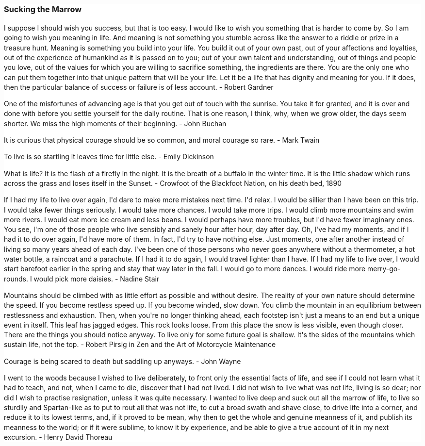 ### Sucking the Marrow

I suppose I should wish you success, but that is too easy. I would like to wish you something that is harder to come by. So I am going to wish you meaning in life. And meaning is not something you stumble across like the answer to a riddle or prize in a treasure hunt.
Meaning is something you build into your life. You build it out of your own past, out of your affections and loyalties, out of the experience of humankind as it is passed on to you; out of your own talent and understanding, out of things and people you love, out of the values for which you are willing to sacrifice something, the ingredients are there. 
You are the only one who can put them together into that unique pattern that will be your life. Let it be a life that has dignity and meaning for you. If it does, then the particular balance of success or failure is of less account. - Robert Gardner

One of the misfortunes of advancing age is that you get out of touch with the sunrise. You take it for granted, and it is over and done with before you settle yourself for the daily routine. That is one reason, I think, why, when we grow older, the days seem shorter. We miss the high moments of their beginning. - John Buchan

It is curious that physical courage should be so common, and moral courage so rare. - Mark Twain

To live is so startling it leaves time for little else. - Emily Dickinson

What is life? It is the flash of a firefly in the night. It is the breath of a buffalo in the winter time. It is the little shadow which runs across the grass and loses itself in the Sunset. - Crowfoot of the Blackfoot Nation, on his death bed, 1890

If I had my life to live over again, I'd dare to make more mistakes next time. I'd relax. I would be sillier than I have been on this trip. I would take fewer things seriously. I would take more chances. I would take more trips. I would climb more mountains and swim more rivers. I would eat more ice cream and less beans. I would perhaps have more troubles, but I'd have fewer imaginary ones.
You see, I'm one of those people who live sensibly and sanely hour after hour, day after day. Oh, I've had my moments, and if I had it to do over again, I'd have more of them. In fact, I'd try to have nothing else. Just moments, one after another instead of living so many years ahead of each day. I've been one of those persons who never goes anywhere without a thermometer, a hot water bottle, a raincoat and a parachute. If I had it to do again, I would travel lighter than I have. If I had my life to live over, I would start barefoot earlier in the spring and stay that way later in the fall. I would go to more dances. I would ride more merry-go-rounds. I would pick more daisies. - Nadine Stair

Mountains should be climbed with as little effort as possible and without desire. The reality of your own nature should determine the speed. If you become restless speed up. If you become winded, slow down. You climb the mountain in an equilibrium between restlessness and exhaustion. Then, when you're no longer thinking ahead, each footstep isn't just a means to an end but a unique event in itself. This leaf has jagged edges. This rock looks loose. From this place the snow is less visible, even though closer. There are the things you should notice anyway. To live only for some future goal is shallow. It's the sides of the mountains which sustain life, not the top. - Robert Pirsig in Zen and the Art of Motorcycle Maintenance

Courage is being scared to death but saddling up anyways. - John Wayne

I went to the woods because I wished to live deliberately, to front only the essential facts of life, and see if I could not learn what it had to teach, and not, when I came to die, discover that I had not lived. I did not wish to live what was not life, living is so dear; nor did I wish to practise resignation, unless it was quite necessary. I wanted to live deep and suck out all the marrow of life, to live so sturdily and Spartan-like as to put to rout all that was not life, to cut a broad swath and shave close, to drive life into a corner, and reduce it to its lowest terms, and, if it proved to be mean, why then to get the whole and genuine meanness of it, and publish its meanness to the world; or if it were sublime, to know it by experience, and be able to give a true account of it in my next excursion. - Henry David Thoreau
